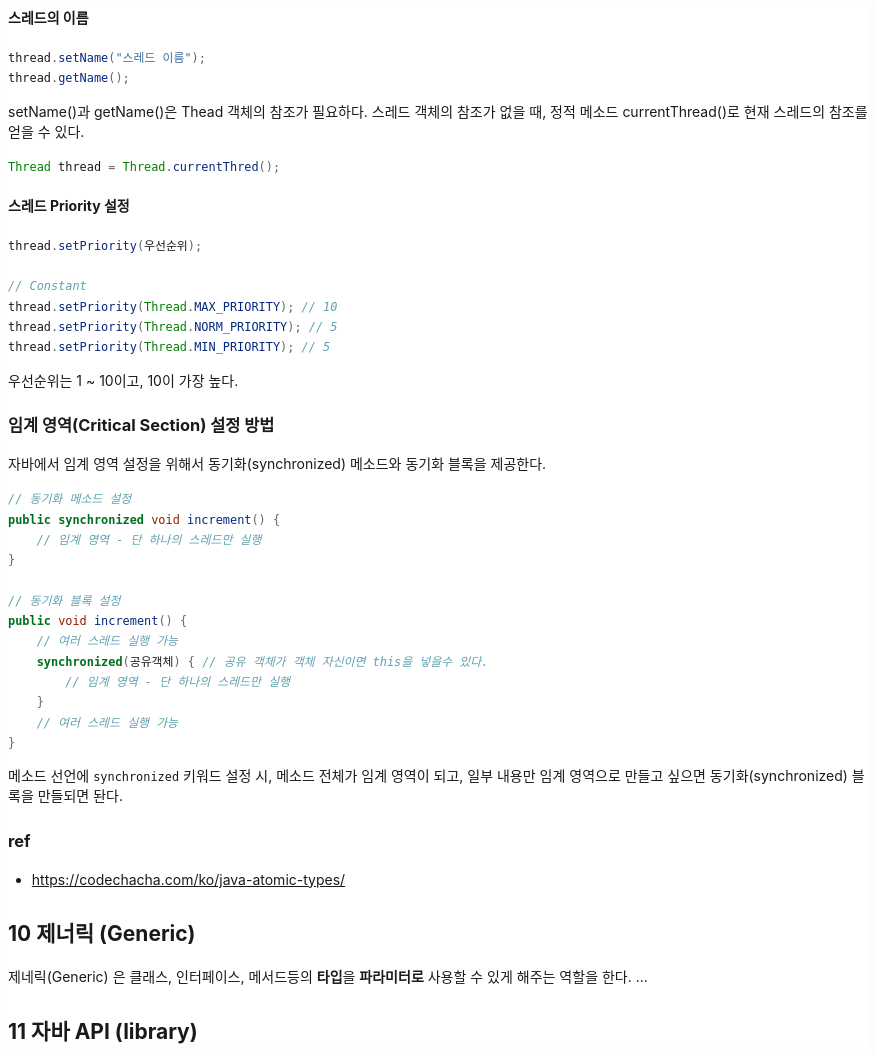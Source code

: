 #### 스레드의 이름
```java
thread.setName("스레드 이름");
thread.getName();
```
setName()과 getName()은 Thead 객체의 참조가 필요하다. 
스레드 객체의 참조가 없을 때, 정적 메소드 currentThread()로 현재 스레드의 참조를 얻을 수 있다.
```java
Thread thread = Thread.currentThred();
```

#### 스레드 Priority 설정
```java
thread.setPriority(우선순위);

// Constant 
thread.setPriority(Thread.MAX_PRIORITY); // 10
thread.setPriority(Thread.NORM_PRIORITY); // 5 
thread.setPriority(Thread.MIN_PRIORITY); // 5 
```
우선순위는 1 ~ 10이고, 10이 가장 높다.  

### 임계 영역(Critical Section) 설정 방법
자바에서 임계 영역 설정을 위해서 동기화(synchronized) 메소드와 동기화 블록을 제공한다.
```java
// 동기화 메소드 설정
public synchronized void increment() {
    // 임계 영역 - 단 하나의 스레드만 실행
}

// 동기화 블록 설정
public void increment() {
    // 여러 스레드 실행 가능
    synchronized(공유객체) { // 공유 객체가 객체 자신이면 this을 넣을수 있다.
        // 임계 영역 - 단 하나의 스레드만 실행 
    }
    // 여러 스레드 실행 가능
}
```
메소드 선언에 `synchronized` 키워드 설정 시, 메소드 전체가 임계 영역이 되고, 
일부 내용만 임계 영역으로 만들고 싶으면 동기화(synchronized) 블록을 만들되면 돤다.


### ref
+ https://codechacha.com/ko/java-atomic-types/

## 10 제너릭 (Generic)
제네릭(Generic) 은 클래스, 인터페이스, 메서드등의 **타입**을 **파라미터로** 사용할 수 있게 해주는 역할을 한다.
...  


## 11 자바 API (library)
